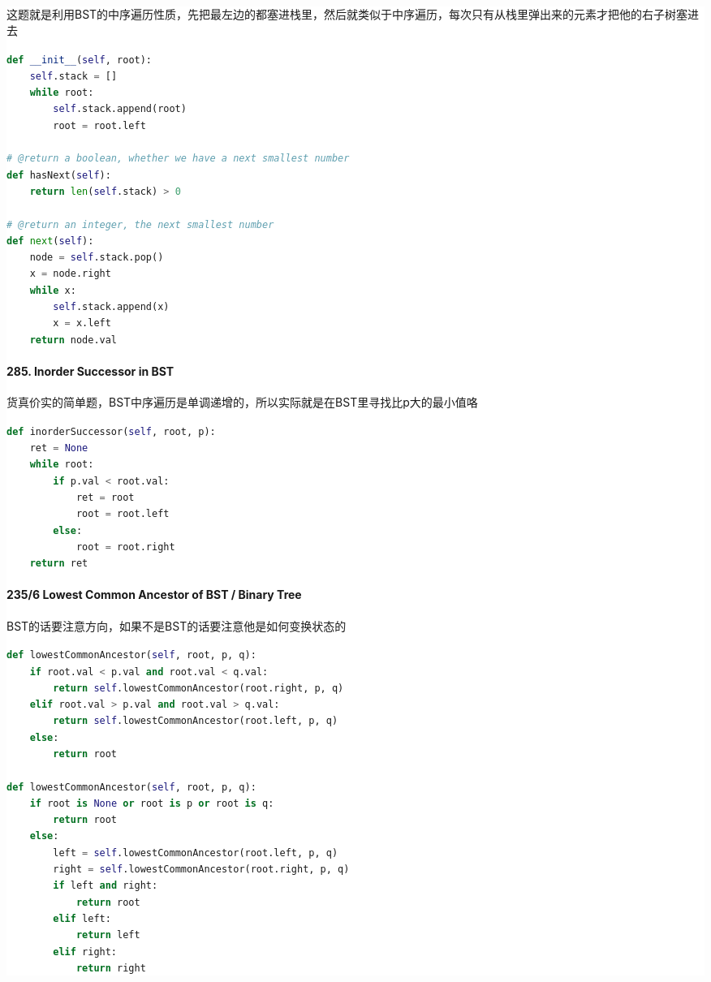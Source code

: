 这题就是利用BST的中序遍历性质，先把最左边的都塞进栈里，然后就类似于中序遍历，每次只有从栈里弹出来的元素才把他的右子树塞进去

```py
def __init__(self, root):
    self.stack = []
    while root:
        self.stack.append(root)
        root = root.left

# @return a boolean, whether we have a next smallest number
def hasNext(self):
    return len(self.stack) > 0

# @return an integer, the next smallest number
def next(self):
    node = self.stack.pop()
    x = node.right
    while x:
        self.stack.append(x)
        x = x.left
    return node.val
```

#### 285. Inorder Successor in BST

货真价实的简单题，BST中序遍历是单调递增的，所以实际就是在BST里寻找比p大的最小值咯

```py
def inorderSuccessor(self, root, p):
    ret = None
    while root:
        if p.val < root.val:
            ret = root
            root = root.left
        else:
            root = root.right
    return ret
```

#### 235/6 Lowest Common Ancestor of BST / Binary Tree

BST的话要注意方向，如果不是BST的话要注意他是如何变换状态的

```py
def lowestCommonAncestor(self, root, p, q):
    if root.val < p.val and root.val < q.val:
        return self.lowestCommonAncestor(root.right, p, q)
    elif root.val > p.val and root.val > q.val:
        return self.lowestCommonAncestor(root.left, p, q)
    else:
        return root

def lowestCommonAncestor(self, root, p, q):
    if root is None or root is p or root is q:
        return root
    else:
        left = self.lowestCommonAncestor(root.left, p, q)
        right = self.lowestCommonAncestor(root.right, p, q)
        if left and right:
            return root
        elif left:
            return left
        elif right:
            return right
```
